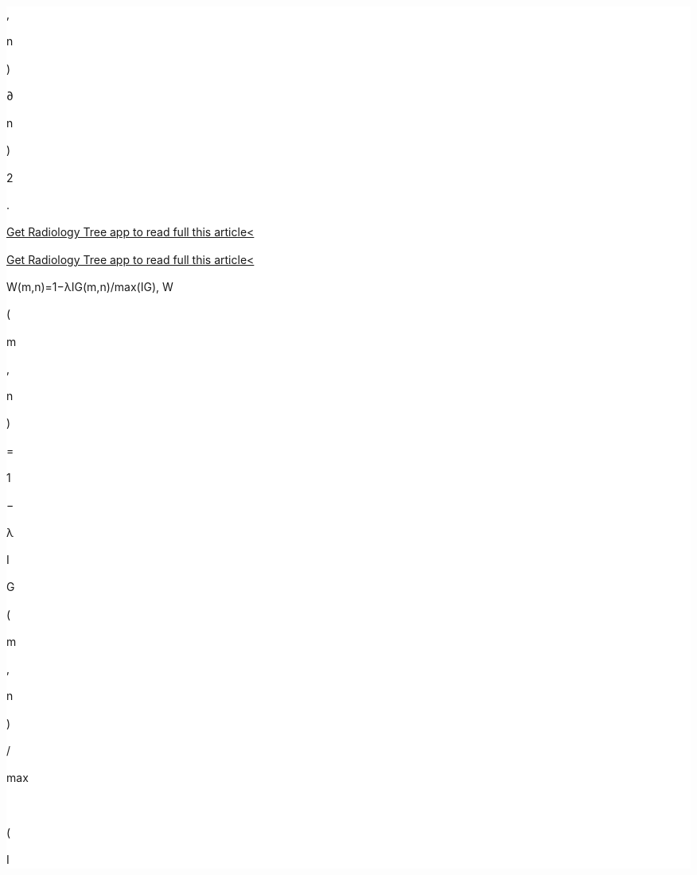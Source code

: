 ,

n

)

∂

n

)

2

.


[Get Radiology Tree app to read full this article<](https://clinicalpub.com/app)

[Get Radiology Tree app to read full this article<](https://clinicalpub.com/app)

W(m,n)=1−λIG(m,n)/max(IG),
W

(

m

,

n

)

=

1

−

λ

I

G

(

m

,

n

)

/

max

⁡

(

I
